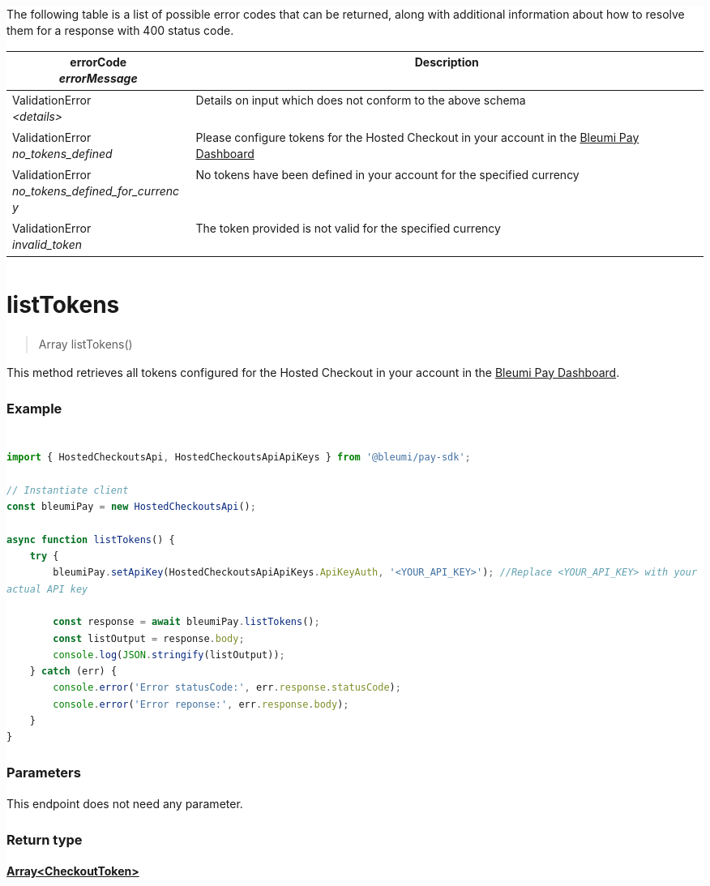The following table is a list of possible error codes that can be returned, along with additional information about how to resolve them for a response with 400 status code.

errorCode <br> <i>errorMessage</i> | Description
---- | ----
ValidationError <br> <i>&lt;details&gt;</i> | Details on input which does not conform to the above schema
ValidationError <br> <i>no_tokens_defined</i> | Please configure tokens for the Hosted Checkout in your account in the <a href="https://pay.bleumi.com/app/" target="_blank">Bleumi Pay Dashboard</a>
ValidationError <br> <i>no_tokens_defined_for_currency</i> | No tokens have been defined in your account for the specified currency
ValidationError <br> <i>invalid_token</i> | The token provided is not valid for the specified currency

<a name="listTokens"></a>
# **listTokens**
> Array<CheckoutToken> listTokens()

This method retrieves all tokens configured for the Hosted Checkout in your account in the <a href="https://pay.bleumi.com/app/" target="_blank">Bleumi Pay Dashboard</a>.

### Example
```javascript

import { HostedCheckoutsApi, HostedCheckoutsApiApiKeys } from '@bleumi/pay-sdk';

// Instantiate client
const bleumiPay = new HostedCheckoutsApi();

async function listTokens() {
    try {
        bleumiPay.setApiKey(HostedCheckoutsApiApiKeys.ApiKeyAuth, '<YOUR_API_KEY>'); //Replace <YOUR_API_KEY> with your actual API key

        const response = await bleumiPay.listTokens();
        const listOutput = response.body;
        console.log(JSON.stringify(listOutput));
    } catch (err) {
        console.error('Error statusCode:', err.response.statusCode);
        console.error('Error reponse:', err.response.body);
    }
}
```

### Parameters
This endpoint does not need any parameter.

### Return type

[**Array&lt;CheckoutToken&gt;**](CheckoutToken.md)
